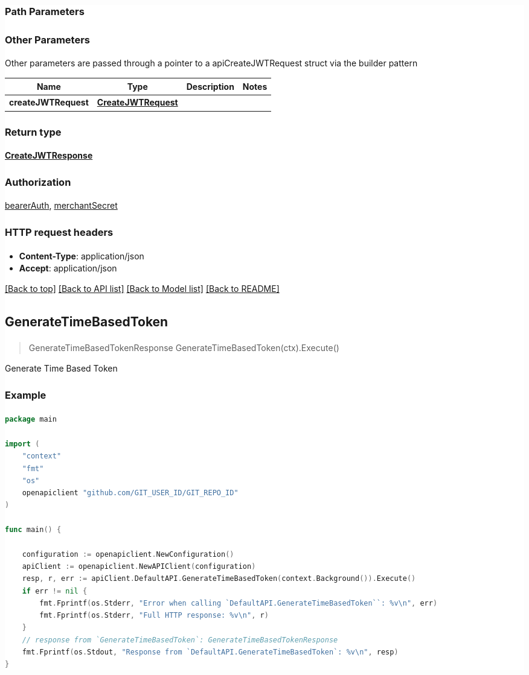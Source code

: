 ### Path Parameters



### Other Parameters

Other parameters are passed through a pointer to a apiCreateJWTRequest struct via the builder pattern


Name | Type | Description  | Notes
------------- | ------------- | ------------- | -------------
 **createJWTRequest** | [**CreateJWTRequest**](CreateJWTRequest.md) |  | 

### Return type

[**CreateJWTResponse**](CreateJWTResponse.md)

### Authorization

[bearerAuth](../README.md#bearerAuth), [merchantSecret](../README.md#merchantSecret)

### HTTP request headers

- **Content-Type**: application/json
- **Accept**: application/json

[[Back to top]](#) [[Back to API list]](../README.md#documentation-for-api-endpoints)
[[Back to Model list]](../README.md#documentation-for-models)
[[Back to README]](../README.md)


## GenerateTimeBasedToken

> GenerateTimeBasedTokenResponse GenerateTimeBasedToken(ctx).Execute()

Generate Time Based Token

### Example

```go
package main

import (
	"context"
	"fmt"
	"os"
	openapiclient "github.com/GIT_USER_ID/GIT_REPO_ID"
)

func main() {

	configuration := openapiclient.NewConfiguration()
	apiClient := openapiclient.NewAPIClient(configuration)
	resp, r, err := apiClient.DefaultAPI.GenerateTimeBasedToken(context.Background()).Execute()
	if err != nil {
		fmt.Fprintf(os.Stderr, "Error when calling `DefaultAPI.GenerateTimeBasedToken``: %v\n", err)
		fmt.Fprintf(os.Stderr, "Full HTTP response: %v\n", r)
	}
	// response from `GenerateTimeBasedToken`: GenerateTimeBasedTokenResponse
	fmt.Fprintf(os.Stdout, "Response from `DefaultAPI.GenerateTimeBasedToken`: %v\n", resp)
}
```
